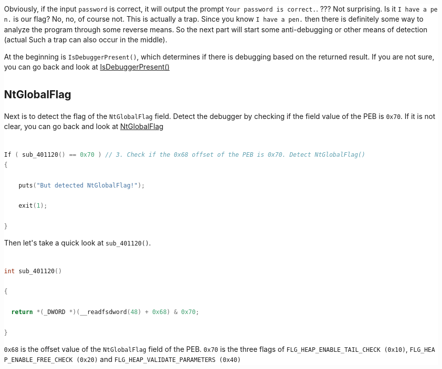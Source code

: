 

Obviously, if the input `password` is correct, it will output the prompt `Your password is correct.`. ??? Not surprising. Is it `I have a pen.` is our flag? No, no, of course not. This is actually a trap. Since you know `I have a pen.` then there is definitely some way to analyze the program through some reverse means. So the next part will start some anti-debugging or other means of detection (actual Such a trap can also occur in the middle).


At the beginning is `IsDebuggerPresent()`, which determines if there is debugging based on the returned result. If you are not sure, you can go back and look at [IsDebuggerPresent()](./isdebuggerpresent.md)


## NtGlobalFlag



Next is to detect the flag of the `NtGlobalFlag` field. Detect the debugger by checking if the field value of the PEB is `0x70`. If it is not clear, you can go back and look at [NtGlobalFlag](./ntglobalflag.md )


``` c

If ( sub_401120() == 0x70 ) // 3. Check if the 0x68 offset of the PEB is 0x70. Detect NtGlobalFlag()
{

    puts("But detected NtGlobalFlag!");

    exit(1);

}

```



Then let&#39;s take a quick look at `sub_401120()`.


``` c

int sub_401120()

{

  return *(_DWORD *)(__readfsdword(48) + 0x68) & 0x70;

}

```



`0x68` is the offset value of the `NtGlobalFlag` field of the PEB. `0x70` is the three flags of `FLG_HEAP_ENABLE_TAIL_CHECK (0x10)`, `FLG_HEAP_ENABLE_FREE_CHECK (0x20)` and `FLG_HEAP_VALIDATE_PARAMETERS (0x40)`
